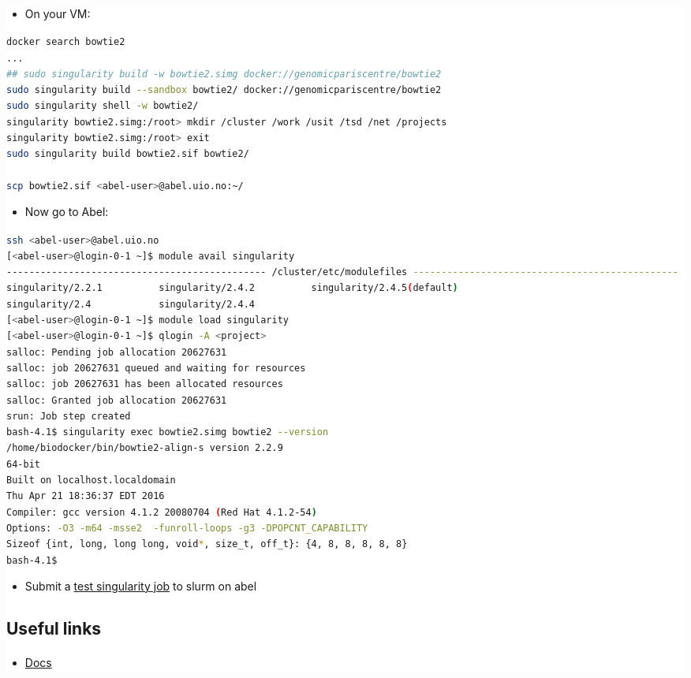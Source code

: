 * On your VM:

```bash
docker search bowtie2
...
## sudo singularity build -w bowtie2.simg docker://genomicpariscentre/bowtie2
sudo singularity build --sandbox bowtie2/ docker://genomicpariscentre/bowtie2
sudo singularity shell -w bowtie2/
singularity bowtie2.simg:/root> mkdir /cluster /work /usit /tsd /net /projects
singularity bowtie2.simg:/root> exit
sudo singularity build bowtie2.sif bowtie2/

scp bowtie2.sif <abel-user>@abel.uio.no:~/
```
* Now go to Abel:

```bash
ssh <abel-user>@abel.uio.no
[<abel-user>@login-0-1 ~]$ module avail singularity
---------------------------------------------- /cluster/etc/modulefiles -----------------------------------------------
singularity/2.2.1          singularity/2.4.2          singularity/2.4.5(default)
singularity/2.4            singularity/2.4.4
[<abel-user>@login-0-1 ~]$ module load singularity
[<abel-user>@login-0-1 ~]$ qlogin -A <project>
salloc: Pending job allocation 20627631
salloc: job 20627631 queued and waiting for resources
salloc: job 20627631 has been allocated resources
salloc: Granted job allocation 20627631
srun: Job step created
bash-4.1$ singularity exec bowtie2.simg bowtie2 --version
/home/biodocker/bin/bowtie2-align-s version 2.2.9
64-bit
Built on localhost.localdomain
Thu Apr 21 18:36:37 EDT 2016
Compiler: gcc version 4.1.2 20080704 (Red Hat 4.1.2-54)
Options: -O3 -m64 -msse2  -funroll-loops -g3 -DPOPCNT_CAPABILITY
Sizeof {int, long, long long, void*, size_t, off_t}: {4, 8, 8, 8, 8, 8}
bash-4.1$
```
* Submit a [test singularity job](https://github.com/abdulrahmanazab/docker-training-neic/blob/research-bazaar-2019/singularity-slurm-simple.sbatch) to slurm on abel

Useful links
-------------
* [Docs](https://www.sylabs.io/docs/)
